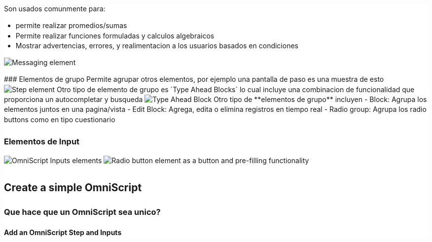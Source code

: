 Son usados comunmente para:
- permite realizar promedios/sumas
- Permite realizar funciones formuladas y calculos algebraicos
- Mostrar advertencias, errores, y realimentacion a los usuarios basados en condiciones
<p><img src="https://res.cloudinary.com/hy4kyit2a/f_auto,fl_lossy,q_70/learn/modules/omnistudio-omniscript/design-a-simple-omniscript/images/91031909c89d26791ffcf30920983754_salesforce-omni-script-unit-4-image-3.png" style="width:627px" class="image image-block" alt="Messaging element"></p>
### Elementos de grupo
Permite agrupar otros elementos, por ejemplo una pantalla de paso es una muestra de esto

<img src="https://res.cloudinary.com/hy4kyit2a/f_auto,fl_lossy,q_70/learn/modules/omnistudio-omniscript/design-a-simple-omniscript/images/06ef95bf85f5dc2f2e5d0647144728b4_salesforce-omni-script-unit-4-image-4-20-1.png" style="width:623px" class="image image-block" alt="Step element">
Otro tipo de elemento de grupo es `Type Ahead Blocks` lo cual incluye una combinacion de funcionalidad que proporciona un autocompletar y busqueda

<img src="https://res.cloudinary.com/hy4kyit2a/f_auto,fl_lossy,q_70/learn/modules/omnistudio-omniscript/design-a-simple-omniscript/images/b492d38467bb47bab49434f8f5b3af94_salesforce-omni-script-unit-4-image-5.png" style="width:619px" class="image image-block" alt="Type Ahead Block">
Otro tipo de **elementos de grupo** incluyen
- Block: Agrupa los elementos juntos en una pagina/vista
- Edit Block: Agrega, edita o elimina registros en tiempo real
- Radio group: Agrupa los radio buttons como en tipo cuestionario

### Elementos de Input

<img src="https://res.cloudinary.com/hy4kyit2a/f_auto,fl_lossy,q_70/learn/modules/omnistudio-omniscript/design-a-simple-omniscript/images/685e5b9a0d28022346863bc1488de80e_salesforce-omni-script-unit-4-image-6.png" style="width:576px" class="image image-block" alt="OmniScript Inputs elements">
<img src="https://res.cloudinary.com/hy4kyit2a/f_auto,fl_lossy,q_70/learn/modules/omnistudio-omniscript/design-a-simple-omniscript/images/fb53013fdaf86a2c2917160524891a1b_salesforce-omni-script-unit-4-image-7.png" style="width:468px" class="image image-block" alt="Radio button element as a button and pre-filling functionality">

## Create a simple OmniScript

### Que hace que un OmniScript sea unico?

#### Add an OmniScript Step and Inputs

